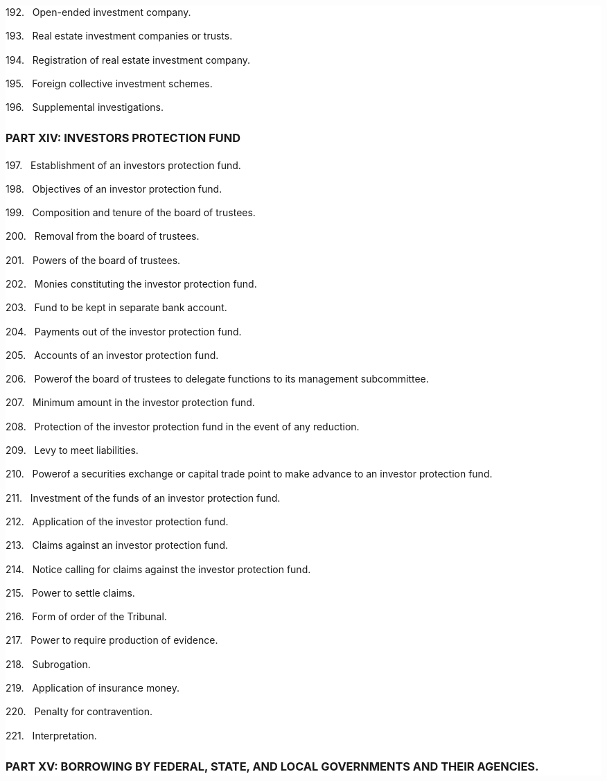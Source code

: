 192.   Open-ended investment company.

193.   Real estate investment companies or trusts.

194.   Registration of real estate investment company.

195.   Foreign collective investment schemes.

196.   Supplemental investigations.

### PART XIV: INVESTORS PROTECTION FUND

197.   Establishment of an investors protection fund.

198.   Objectives of an investor protection fund.

199.   Composition and tenure of the board of trustees.

200.   Removal from the board of trustees.

201.   Powers of the board of trustees.

202.   Monies constituting the investor protection fund.

203.   Fund to be kept in separate bank account.

204.   Payments out of the investor protection fund.

205.   Accounts of an investor protection fund.

206.   Powerof the board of trustees to delegate functions to its management subcommittee.

207.   Minimum amount in the investor protection fund.

208.   Protection of the investor protection fund in the event of any reduction.

209.   Levy to meet liabilities.

210.   Powerof a securities exchange or capital trade point to make advance to an investor protection fund.

211.   Investment of the funds of an investor protection fund.

212.   Application of the investor protection fund.

213.   Claims against an investor protection fund.

214.   Notice calling for claims against the investor protection fund.

215.   Power to settle claims.

216.   Form of order of the Tribunal.

217.   Power to require production of evidence.

218.   Subrogation.

219.   Application of insurance money.

220.   Penalty for contravention.

221.   Interpretation.

### PART XV: BORROWING BY FEDERAL, STATE, AND LOCAL GOVERNMENTS AND THEIR AGENCIES.
